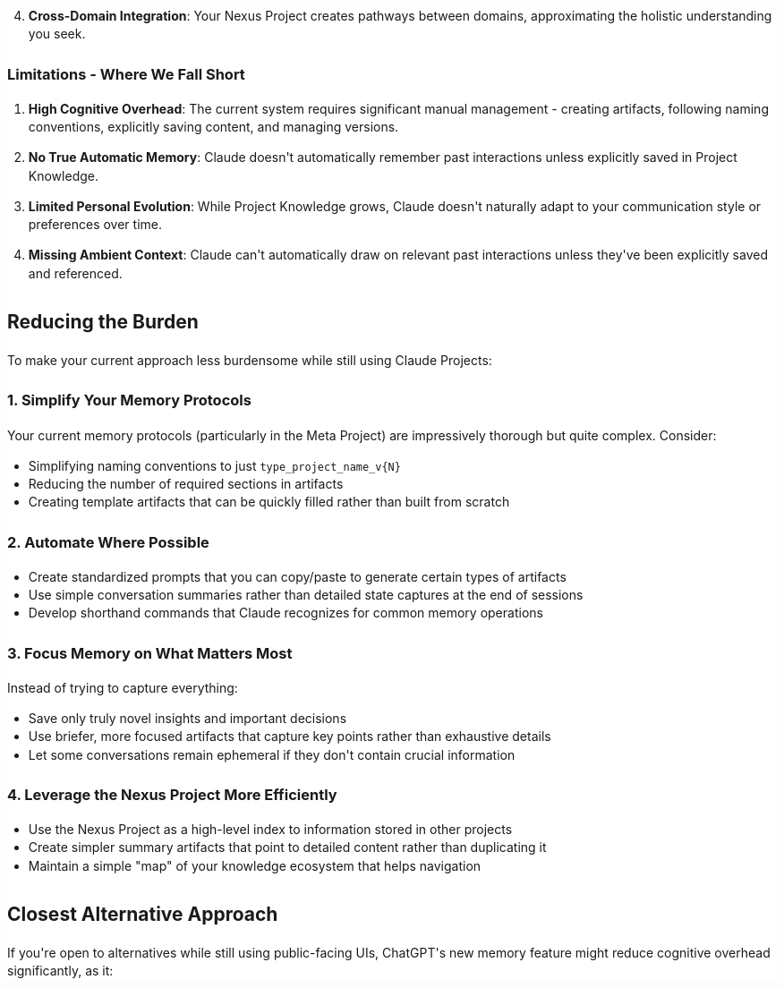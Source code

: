 4. **Cross-Domain Integration**: Your Nexus Project creates pathways between domains, approximating the holistic understanding you seek.

### Limitations - Where We Fall Short

1. **High Cognitive Overhead**: The current system requires significant manual management - creating artifacts, following naming conventions, explicitly saving content, and managing versions.

2. **No True Automatic Memory**: Claude doesn't automatically remember past interactions unless explicitly saved in Project Knowledge.

3. **Limited Personal Evolution**: While Project Knowledge grows, Claude doesn't naturally adapt to your communication style or preferences over time.

4. **Missing Ambient Context**: Claude can't automatically draw on relevant past interactions unless they've been explicitly saved and referenced.

## Reducing the Burden

To make your current approach less burdensome while still using Claude Projects:

### 1. Simplify Your Memory Protocols

Your current memory protocols (particularly in the Meta Project) are impressively thorough but quite complex. Consider:

- Simplifying naming conventions to just `type_project_name_v{N}` 
- Reducing the number of required sections in artifacts
- Creating template artifacts that can be quickly filled rather than built from scratch

### 2. Automate Where Possible

- Create standardized prompts that you can copy/paste to generate certain types of artifacts
- Use simple conversation summaries rather than detailed state captures at the end of sessions
- Develop shorthand commands that Claude recognizes for common memory operations

### 3. Focus Memory on What Matters Most

Instead of trying to capture everything:

- Save only truly novel insights and important decisions
- Use briefer, more focused artifacts that capture key points rather than exhaustive details
- Let some conversations remain ephemeral if they don't contain crucial information

### 4. Leverage the Nexus Project More Efficiently

- Use the Nexus Project as a high-level index to information stored in other projects
- Create simpler summary artifacts that point to detailed content rather than duplicating it
- Maintain a simple "map" of your knowledge ecosystem that helps navigation

## Closest Alternative Approach

If you're open to alternatives while still using public-facing UIs, ChatGPT's new memory feature might reduce cognitive overhead significantly, as it:
